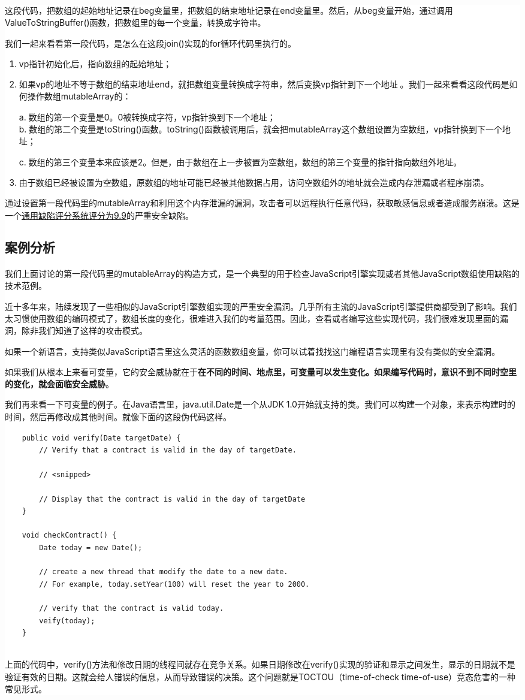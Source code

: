 这段代码，把数组的起始地址记录在beg变量里，把数组的结束地址记录在end变量里。然后，从beg变量开始，通过调用ValueToStringBuffer\(\)函数，把数组里的每一个变量，转换成字符串。

我们一起来看看第一段代码，是怎么在这段join\(\)实现的for循环代码里执行的。

1.  vp指针初始化后，指向数组的起始地址；

2.  如果vp的地址不等于数组的结束地址end，就把数组变量转换成字符串，然后变换vp指针到下一个地址 。我们一起来看看这段代码是如何操作数组mutableArray的：

    a. 数组的第一个变量是0。0被转换成字符，vp指针换到下一个地址；  
    b. 数组的第二个变量是toString\(\)函数。toString\(\)函数被调用后，就会把mutableArray这个数组设置为空数组，vp指针换到下一个地址；

    c. 数组的第三个变量本来应该是2。但是，由于数组在上一步被置为空数组，数组的第三个变量的指针指向数组外地址。

3.  由于数组已经被设置为空数组，原数组的地址可能已经被其他数据占用，访问空数组外的地址就会造成内存泄漏或者程序崩溃。



通过设置第一段代码里的mutableArray和利用这个内存泄漏的漏洞，攻击者可以远程执行任意代码，获取敏感信息或者造成服务崩溃。这是一个[通用缺陷评分系统评分为9.9](https://www.first.org/cvss/calculator/3.0#CVSS:3.0/AV:N/AC:L/PR:N/UI:N/S:C/C:L/I:L/A:H)的严重安全缺陷。

## 案例分析

我们上面讨论的第一段代码里的mutableArray的构造方式，是一个典型的用于检查JavaScript引擎实现或者其他JavaScript数组使用缺陷的技术范例。

近十多年来，陆续发现了一些相似的JavaScript引擎数组实现的严重安全漏洞。几乎所有主流的JavaScript引擎提供商都受到了影响。我们太习惯使用数组的编码模式了，数组长度的变化，很难进入我们的考量范围。因此，查看或者编写这些实现代码，我们很难发现里面的漏洞，除非我们知道了这样的攻击模式。

如果一个新语言，支持类似JavaScript语言里这么灵活的函数数组变量，你可以试着找找这门编程语言实现里有没有类似的安全漏洞。

如果我们从根本上来看可变量，它的安全威胁就在于**在不同的时间、地点里，可变量可以发生变化。如果编写代码时，意识不到不同时空里的变化，就会面临安全威胁**。

我们再来看一下可变量的例子。在Java语言里，java.util.Date是一个从JDK 1.0开始就支持的类。我们可以构建一个对象，来表示构建时的时间，然后再修改成其他时间。就像下面的这段伪代码这样。

```
    public void verify(Date targetDate) {
        // Verify that a contract is valid in the day of targetDate.
        
        // <snipped>
        
        // Display that the contract is valid in the day of targetDate  
    }
    
    void checkContract() {
        Date today = new Date();
        
        // create a new thread that modify the date to a new date.
        // For example, today.setYear(100) will reset the year to 2000.
    
        // verify that the contract is valid today.
        veify(today);
    }
    

```

上面的代码中，verify\(\)方法和修改日期的线程间就存在竞争关系。如果日期修改在verify\(\)实现的验证和显示之间发生，显示的日期就不是验证有效的日期。这就会给人错误的信息，从而导致错误的决策。这个问题就是TOCTOU（time-of-check time-of-use）竞态危害的一种常见形式。
